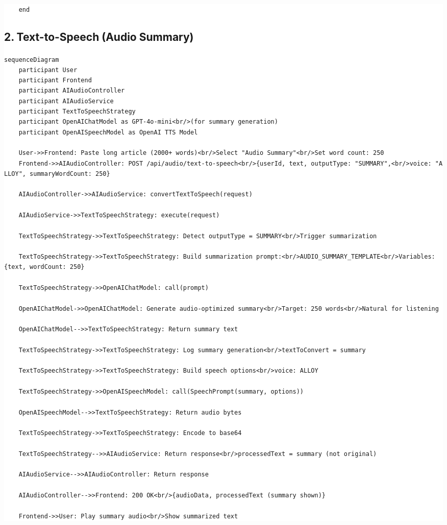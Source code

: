 ```mermaid
    end
```

## 2. Text-to-Speech (Audio Summary)

```mermaid
sequenceDiagram
    participant User
    participant Frontend
    participant AIAudioController
    participant AIAudioService
    participant TextToSpeechStrategy
    participant OpenAIChatModel as GPT-4o-mini<br/>(for summary generation)
    participant OpenAISpeechModel as OpenAI TTS Model

    User->>Frontend: Paste long article (2000+ words)<br/>Select "Audio Summary"<br/>Set word count: 250
    Frontend->>AIAudioController: POST /api/audio/text-to-speech<br/>{userId, text, outputType: "SUMMARY",<br/>voice: "ALLOY", summaryWordCount: 250}

    AIAudioController->>AIAudioService: convertTextToSpeech(request)

    AIAudioService->>TextToSpeechStrategy: execute(request)

    TextToSpeechStrategy->>TextToSpeechStrategy: Detect outputType = SUMMARY<br/>Trigger summarization

    TextToSpeechStrategy->>TextToSpeechStrategy: Build summarization prompt:<br/>AUDIO_SUMMARY_TEMPLATE<br/>Variables: {text, wordCount: 250}

    TextToSpeechStrategy->>OpenAIChatModel: call(prompt)

    OpenAIChatModel->>OpenAIChatModel: Generate audio-optimized summary<br/>Target: 250 words<br/>Natural for listening

    OpenAIChatModel-->>TextToSpeechStrategy: Return summary text

    TextToSpeechStrategy->>TextToSpeechStrategy: Log summary generation<br/>textToConvert = summary

    TextToSpeechStrategy->>TextToSpeechStrategy: Build speech options<br/>voice: ALLOY

    TextToSpeechStrategy->>OpenAISpeechModel: call(SpeechPrompt(summary, options))

    OpenAISpeechModel-->>TextToSpeechStrategy: Return audio bytes

    TextToSpeechStrategy->>TextToSpeechStrategy: Encode to base64

    TextToSpeechStrategy-->>AIAudioService: Return response<br/>processedText = summary (not original)

    AIAudioService-->>AIAudioController: Return response

    AIAudioController-->>Frontend: 200 OK<br/>{audioData, processedText (summary shown)}

    Frontend->>User: Play summary audio<br/>Show summarized text
```
